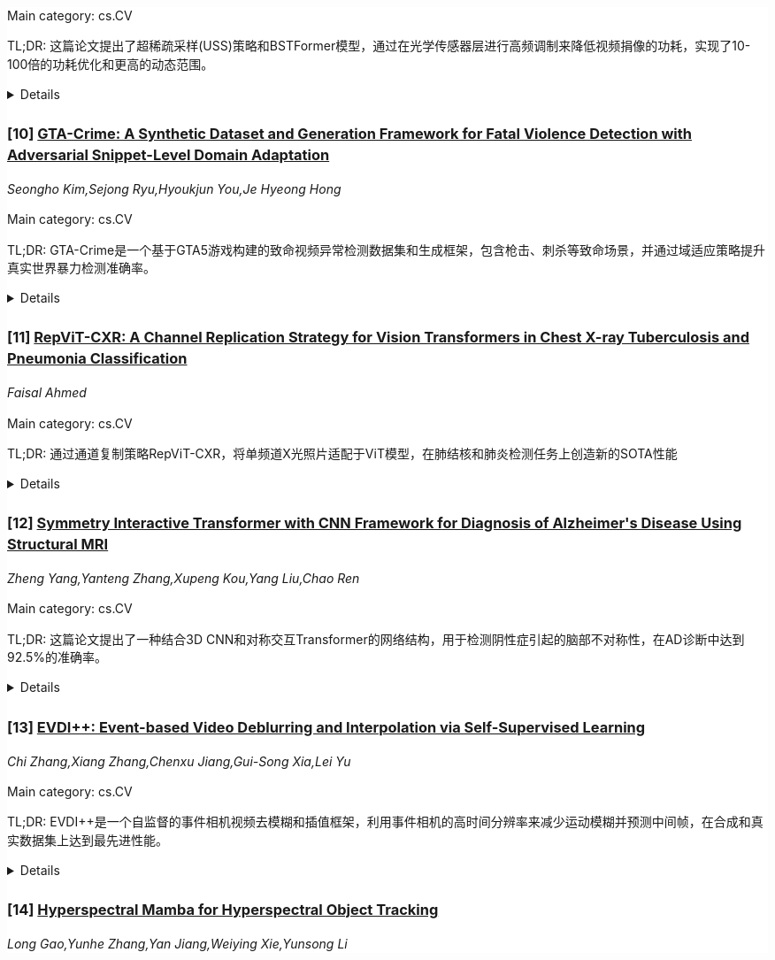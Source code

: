Main category: cs.CV

TL;DR: 这篇论文提出了超稀疏采样(USS)策略和BSTFormer模型，通过在光学传感器层进行高频调制来降低视频捐像的功耗，实现了10-100倍的功耗优化和更高的动态范围。


<details><summary>Details</summary></details>


### [10] [GTA-Crime: A Synthetic Dataset and Generation Framework for Fatal Violence Detection with Adversarial Snippet-Level Domain Adaptation](https://arxiv.org/abs/2509.08232)
*Seongho Kim,Sejong Ryu,Hyoukjun You,Je Hyeong Hong*

Main category: cs.CV

TL;DR: GTA-Crime是一个基于GTA5游戏构建的致命视频异常检测数据集和生成框架，包含枪击、刺杀等致命场景，并通过域适应策略提升真实世界暴力检测准确率。


<details><summary>Details</summary></details>


### [11] [RepViT-CXR: A Channel Replication Strategy for Vision Transformers in Chest X-ray Tuberculosis and Pneumonia Classification](https://arxiv.org/abs/2509.08234)
*Faisal Ahmed*

Main category: cs.CV

TL;DR: 通过通道复制策略RepViT-CXR，将单频道X光照片适配于ViT模型，在肺结核和肺炎检测任务上创造新的SOTA性能


<details><summary>Details</summary></details>


### [12] [Symmetry Interactive Transformer with CNN Framework for Diagnosis of Alzheimer's Disease Using Structural MRI](https://arxiv.org/abs/2509.08243)
*Zheng Yang,Yanteng Zhang,Xupeng Kou,Yang Liu,Chao Ren*

Main category: cs.CV

TL;DR: 这篇论文提出了一种结合3D CNN和对称交互Transformer的网络结构，用于检测阴性症引起的脑部不对称性，在AD诊断中达到92.5%的准确率。


<details><summary>Details</summary></details>


### [13] [EVDI++: Event-based Video Deblurring and Interpolation via Self-Supervised Learning](https://arxiv.org/abs/2509.08260)
*Chi Zhang,Xiang Zhang,Chenxu Jiang,Gui-Song Xia,Lei Yu*

Main category: cs.CV

TL;DR: EVDI++是一个自监督的事件相机视频去模糊和插值框架，利用事件相机的高时间分辨率来减少运动模糊并预测中间帧，在合成和真实数据集上达到最先进性能。


<details><summary>Details</summary></details>


### [14] [Hyperspectral Mamba for Hyperspectral Object Tracking](https://arxiv.org/abs/2509.08265)
*Long Gao,Yunhe Zhang,Yan Jiang,Weiying Xie,Yunsong Li*
